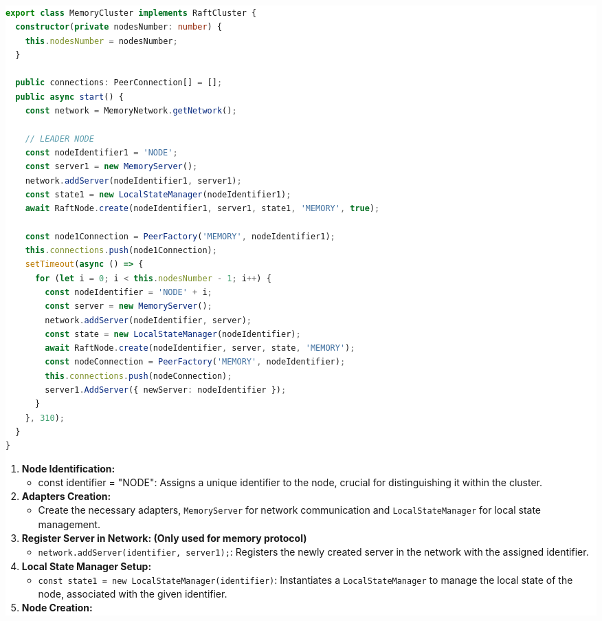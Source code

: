 ```ts
export class MemoryCluster implements RaftCluster {
  constructor(private nodesNumber: number) {
    this.nodesNumber = nodesNumber;
  }

  public connections: PeerConnection[] = [];
  public async start() {
    const network = MemoryNetwork.getNetwork();

    // LEADER NODE
    const nodeIdentifier1 = 'NODE';
    const server1 = new MemoryServer();
    network.addServer(nodeIdentifier1, server1);
    const state1 = new LocalStateManager(nodeIdentifier1);
    await RaftNode.create(nodeIdentifier1, server1, state1, 'MEMORY', true);

    const node1Connection = PeerFactory('MEMORY', nodeIdentifier1);
    this.connections.push(node1Connection);
    setTimeout(async () => {
      for (let i = 0; i < this.nodesNumber - 1; i++) {
        const nodeIdentifier = 'NODE' + i;
        const server = new MemoryServer();
        network.addServer(nodeIdentifier, server);
        const state = new LocalStateManager(nodeIdentifier);
        await RaftNode.create(nodeIdentifier, server, state, 'MEMORY');
        const nodeConnection = PeerFactory('MEMORY', nodeIdentifier);
        this.connections.push(nodeConnection);
        server1.AddServer({ newServer: nodeIdentifier });
      }
    }, 310);
  }
}
```

<ol>
  <li><strong>Node Identification:</strong>
    <ul>
      <li>const identifier = "NODE": Assigns a unique identifier to the node, crucial for distinguishing it within the cluster.</li>
    </ul>
  </li>
  <li><strong>Adapters Creation:</strong>
    <ul>
      <li>Create the necessary adapters, <code>MemoryServer</code> for network communication and <code>LocalStateManager</code> for local state management.</li>
    </ul>
  </li>
  <li><strong>Register Server in Network: (Only used for memory protocol) </strong>
    <ul>
      <li><code>network.addServer(identifier, server1);</code>: Registers the newly created server in the network with the assigned identifier.</li>
    </ul>
  </li>
  <li><strong>Local State Manager Setup:</strong>
    <ul>
      <li><code>const state1 = new LocalStateManager(identifier)</code>: Instantiates a <code>LocalStateManager</code> to manage the local state of the node, associated with the given identifier.</li>
    </ul>
  </li>
  <li><strong>Node Creation:</strong>
    <ul>